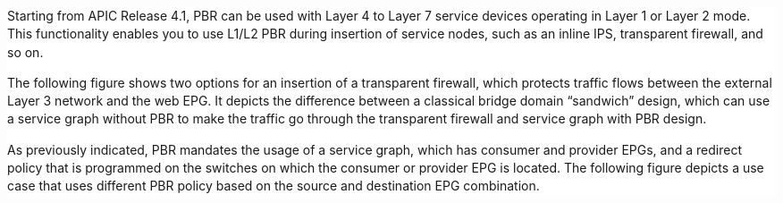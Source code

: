 Starting from APIC Release 4.1, PBR can be used with Layer 4 to Layer 7 service devices operating in Layer 1 or Layer 2 mode. This functionality enables you to use L1/L2 PBR during insertion of service nodes, such as an inline IPS, transparent firewall, and so on.

The following figure shows two options for an insertion of a transparent firewall, which protects traffic flows between the external Layer 3 network and the web EPG. It depicts the difference between a classical bridge domain “sandwich” design, which can use a service graph without PBR to make the traffic go through the transparent firewall and service graph with PBR design.

As previously indicated, PBR mandates the usage of a service graph, which has consumer and provider EPGs, and a redirect policy that is programmed on the switches on which the consumer or provider EPG is located. The following figure depicts a use case that uses different PBR policy based on the source and destination EPG combination.